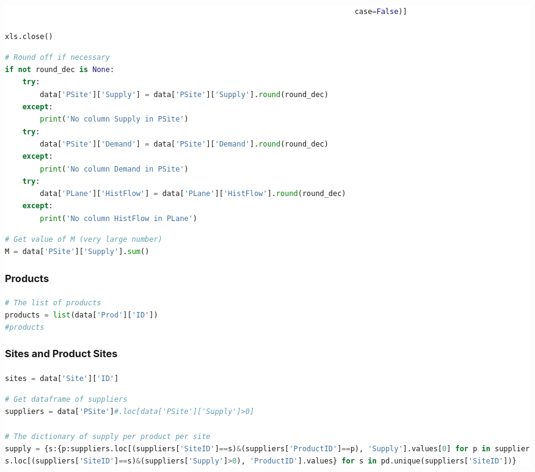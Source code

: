 ```python
                                                                                case=False)]

xls.close()
```


```python
# Round off if necessary
if not round_dec is None:
    try:
        data['PSite']['Supply'] = data['PSite']['Supply'].round(round_dec)
    except:
        print('No column Supply in PSite')
    try:
        data['PSite']['Demand'] = data['PSite']['Demand'].round(round_dec)
    except:
        print('No column Demand in PSite')
    try:
        data['PLane']['HistFlow'] = data['PLane']['HistFlow'].round(round_dec)
    except:
        print('No column HistFlow in PLane')
```


```python
# Get value of M (very large number)
M = data['PSite']['Supply'].sum()
```

### Products


```python
# The list of products
products = list(data['Prod']['ID'])
#products
```

### Sites and Product Sites


```python
sites = data['Site']['ID']
```


```python
# Get dataframe of suppliers
suppliers = data['PSite']#.loc[data['PSite']['Supply']>0]

# The dictionary of supply per product per site
supply = {s:{p:suppliers.loc[(suppliers['SiteID']==s)&(suppliers['ProductID']==p), 'Supply'].values[0] for p in suppliers.loc[(suppliers['SiteID']==s)&(suppliers['Supply']>0), 'ProductID'].values} for s in pd.unique(suppliers['SiteID'])}
```

